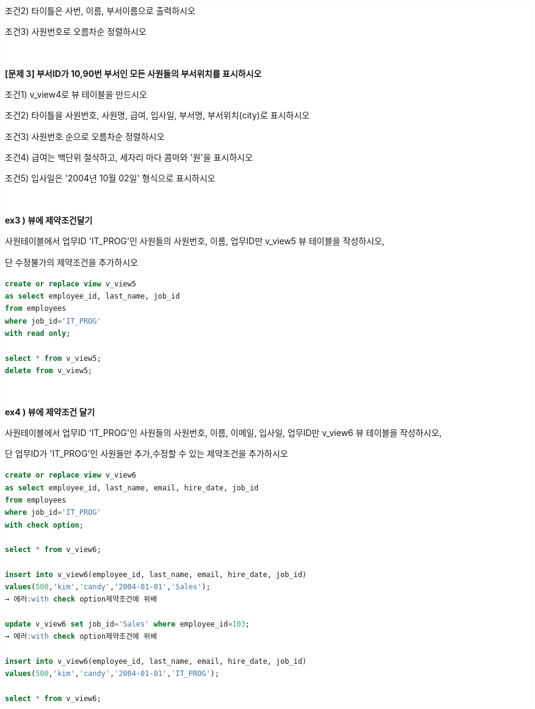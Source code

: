 조건2) 타이틀은 사번, 이름, 부서이름으로 출력하시오

조건3) 사원번호로 오름차순 정렬하시오

 <br/>

**[문제 3] 부서ID가 10,90번 부서인 모든 사원들의 부서위치를 표시하시오**

조건1) v_view4로 뷰 테이블을 만드시오

조건2) 타이틀을 사원번호, 사원명, 급여, 입사일, 부서명, 부서위치(city)로 표시하시오

조건3) 사원번호 순으로 오름차순 정렬하시오

조건4) 급여는 백단위 절삭하고, 세자리 마다 콤마와 '원'을 표시하시오

조건5) 입사일은 '2004년 10월 02일' 형식으로 표시하시오 

 <br/>

**ex3 ) 뷰에 제약조건달기**

사원테이블에서 업무ID 'IT_PROG'인 사원들의 사원번호, 이름, 업무ID만 v_view5 뷰 테이블을 작성하시오, 

단 수정불가의 제약조건을 추가하시오

````sql
create or replace view v_view5
as select employee_id, last_name, job_id
from employees
where job_id='IT_PROG'
with read only;

select * from v_view5;
delete from v_view5;
````

<br/> 

**ex4 ) 뷰에 제약조건 달기**

사원테이블에서 업무ID 'IT_PROG'인 사원들의 사원번호, 이름, 이메일, 입사일, 업무ID만 v_view6 뷰 테이블을 작성하시오, 

단 업무ID가 'IT_PROG'인 사원들만 추가,수정할 수 있는 제약조건을 추가하시오

````sql
create or replace view v_view6
as select employee_id, last_name, email, hire_date, job_id
from employees
where job_id='IT_PROG'
with check option;

select * from v_view6;

insert into v_view6(employee_id, last_name, email, hire_date, job_id)
values(500,'kim','candy','2004-01-01','Sales'); 
→ 에러:with check option제약조건에 위배

update v_view6 set job_id='Sales' where employee_id=103;
→ 에러:with check option제약조건에 위배

insert into v_view6(employee_id, last_name, email, hire_date, job_id)
values(500,'kim','candy','2004-01-01','IT_PROG');

select * from v_view6;
````
